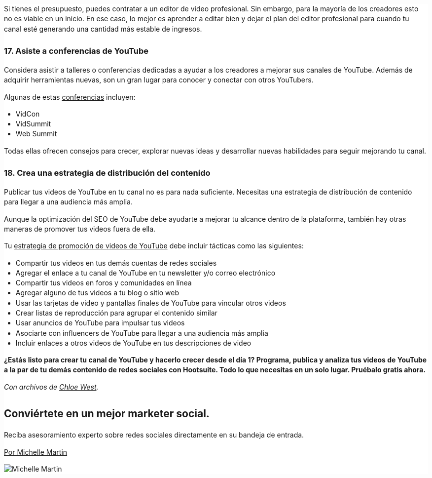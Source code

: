 Si tienes el presupuesto, puedes contratar a un editor de video profesional. Sin embargo, para la mayoría de los creadores esto no es viable en un inicio. En ese caso, lo mejor es aprender a editar bien y dejar el plan del editor profesional para cuando tu canal esté generando una cantidad más estable de ingresos.

### **17\. Asiste a conferencias de YouTube**

Considera asistir a talleres o conferencias dedicadas a ayudar a los creadores a mejorar sus canales de YouTube. Además de adquirir herramientas nuevas, son un gran lugar para conocer y conectar con otros YouTubers.

Algunas de estas [conferencias](https://medium.com/@GigaStar.Official/lights-camera-connection-10-annual-conferences-youtube-creators-should-attend-6143ebb7139f) incluyen:

-   VidCon
-   VidSummit
-   Web Summit

Todas ellas ofrecen consejos para crecer, explorar nuevas ideas y desarrollar nuevas habilidades para seguir mejorando tu canal. 

### **18\. Crea una estrategia de distribución del contenido**

Publicar tus videos de YouTube en tu canal no es para nada suficiente. Necesitas una estrategia de distribución de contenido para llegar a una audiencia más amplia. 

Aunque la optimización del SEO de YouTube debe ayudarte a mejorar tu alcance dentro de la plataforma, también hay otras maneras de promover tus videos fuera de ella. 

Tu [estrategia de promoción de videos de YouTube](https://blog.hootsuite.com/es/promover-tu-canal-de-youtube/) debe incluir tácticas como las siguientes: 

-   Compartir tus videos en tus demás cuentas de redes sociales 
-   Agregar el enlace a tu canal de YouTube en tu newsletter y/o correo electrónico 
-   Compartir tus videos en foros y comunidades en línea 
-   Agregar alguno de tus videos a tu blog o sitio web 
-   Usar las tarjetas de video y pantallas finales de YouTube para vincular otros videos 
-   Crear listas de reproducción para agrupar el contenido similar 
-   Usar anuncios de YouTube para impulsar tus videos 
-   Asociarte con influencers de YouTube para llegar a una audiencia más amplia 
-   Incluir enlaces a otros videos de YouTube en tus descripciones de video 

**¿Estás listo para crear tu canal de YouTube y hacerlo crecer desde el día 1? Programa, publica y analiza tus videos de YouTube a la par de tu demás contenido de redes sociales con Hootsuite. Todo lo que necesitas en un solo lugar. Pruébalo gratis ahora.**

_Con archivos de_ [_Chloe West_](https://blog.hootsuite.com/author/chloe-west/)_._

## Conviértete en un mejor marketer social.

Reciba asesoramiento experto sobre redes sociales directamente en su bandeja de entrada.

[Por Michelle Martin](https://blog.hootsuite.com/es/author/michelle-martin/)

![Michelle Martin](https://secure.gravatar.com/avatar/93c1ca30e6008ab5f6cebf5defdb8234?s=112&d=mm&r=g)
